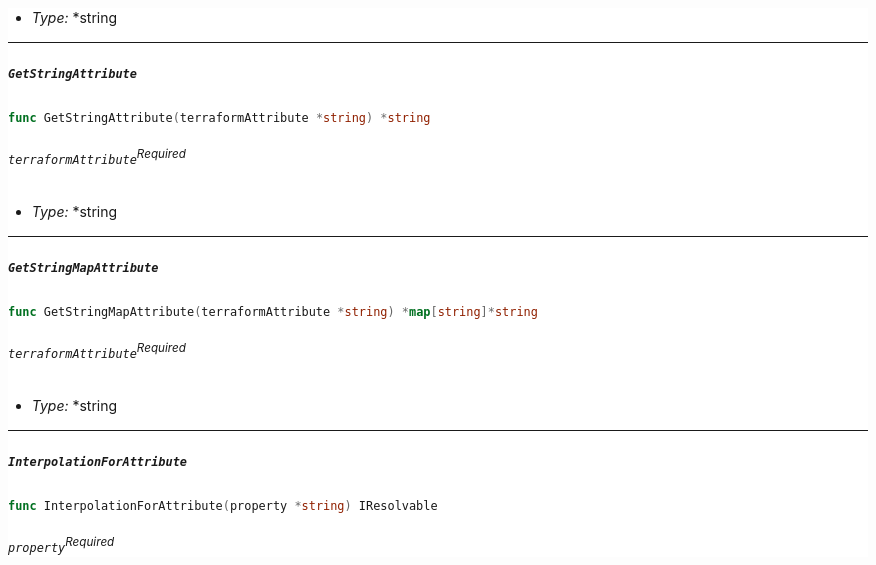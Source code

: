 - *Type:* *string

---

##### `GetStringAttribute` <a name="GetStringAttribute" id="@cdktf/provider-databricks.dataDatabricksMaterializedFeaturesFeatureTags.DataDatabricksMaterializedFeaturesFeatureTagsFeatureTagsOutputReference.getStringAttribute"></a>

```go
func GetStringAttribute(terraformAttribute *string) *string
```

###### `terraformAttribute`<sup>Required</sup> <a name="terraformAttribute" id="@cdktf/provider-databricks.dataDatabricksMaterializedFeaturesFeatureTags.DataDatabricksMaterializedFeaturesFeatureTagsFeatureTagsOutputReference.getStringAttribute.parameter.terraformAttribute"></a>

- *Type:* *string

---

##### `GetStringMapAttribute` <a name="GetStringMapAttribute" id="@cdktf/provider-databricks.dataDatabricksMaterializedFeaturesFeatureTags.DataDatabricksMaterializedFeaturesFeatureTagsFeatureTagsOutputReference.getStringMapAttribute"></a>

```go
func GetStringMapAttribute(terraformAttribute *string) *map[string]*string
```

###### `terraformAttribute`<sup>Required</sup> <a name="terraformAttribute" id="@cdktf/provider-databricks.dataDatabricksMaterializedFeaturesFeatureTags.DataDatabricksMaterializedFeaturesFeatureTagsFeatureTagsOutputReference.getStringMapAttribute.parameter.terraformAttribute"></a>

- *Type:* *string

---

##### `InterpolationForAttribute` <a name="InterpolationForAttribute" id="@cdktf/provider-databricks.dataDatabricksMaterializedFeaturesFeatureTags.DataDatabricksMaterializedFeaturesFeatureTagsFeatureTagsOutputReference.interpolationForAttribute"></a>

```go
func InterpolationForAttribute(property *string) IResolvable
```

###### `property`<sup>Required</sup> <a name="property" id="@cdktf/provider-databricks.dataDatabricksMaterializedFeaturesFeatureTags.DataDatabricksMaterializedFeaturesFeatureTagsFeatureTagsOutputReference.interpolationForAttribute.parameter.property"></a>
